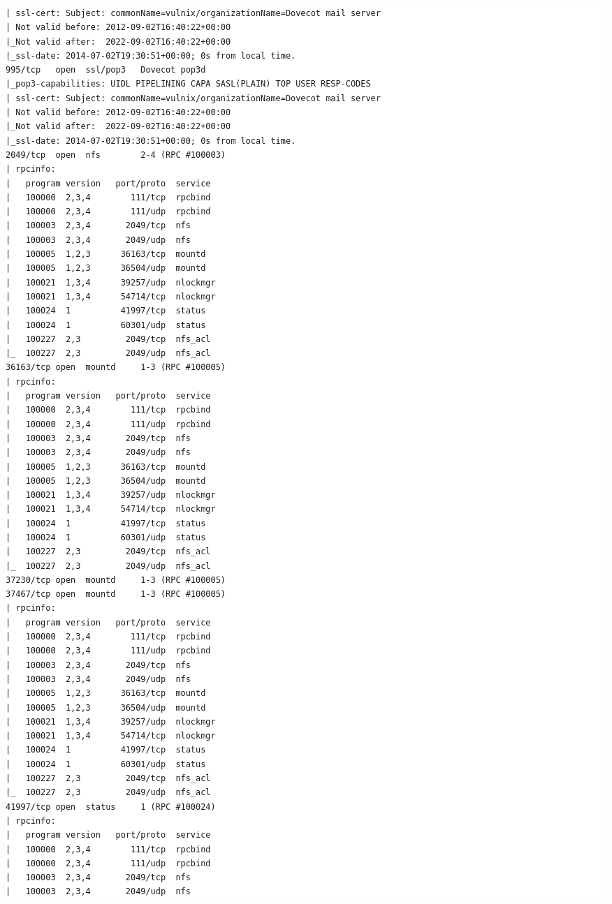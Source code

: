 ```plain
| ssl-cert: Subject: commonName=vulnix/organizationName=Dovecot mail server
| Not valid before: 2012-09-02T16:40:22+00:00
|_Not valid after:  2022-09-02T16:40:22+00:00
|_ssl-date: 2014-07-02T19:30:51+00:00; 0s from local time.
995/tcp   open  ssl/pop3   Dovecot pop3d
|_pop3-capabilities: UIDL PIPELINING CAPA SASL(PLAIN) TOP USER RESP-CODES
| ssl-cert: Subject: commonName=vulnix/organizationName=Dovecot mail server
| Not valid before: 2012-09-02T16:40:22+00:00
|_Not valid after:  2022-09-02T16:40:22+00:00
|_ssl-date: 2014-07-02T19:30:51+00:00; 0s from local time.
2049/tcp  open  nfs        2-4 (RPC #100003)
| rpcinfo: 
|   program version   port/proto  service
|   100000  2,3,4        111/tcp  rpcbind
|   100000  2,3,4        111/udp  rpcbind
|   100003  2,3,4       2049/tcp  nfs
|   100003  2,3,4       2049/udp  nfs
|   100005  1,2,3      36163/tcp  mountd
|   100005  1,2,3      36504/udp  mountd
|   100021  1,3,4      39257/udp  nlockmgr
|   100021  1,3,4      54714/tcp  nlockmgr
|   100024  1          41997/tcp  status
|   100024  1          60301/udp  status
|   100227  2,3         2049/tcp  nfs_acl
|_  100227  2,3         2049/udp  nfs_acl
36163/tcp open  mountd     1-3 (RPC #100005)
| rpcinfo: 
|   program version   port/proto  service
|   100000  2,3,4        111/tcp  rpcbind
|   100000  2,3,4        111/udp  rpcbind
|   100003  2,3,4       2049/tcp  nfs
|   100003  2,3,4       2049/udp  nfs
|   100005  1,2,3      36163/tcp  mountd
|   100005  1,2,3      36504/udp  mountd
|   100021  1,3,4      39257/udp  nlockmgr
|   100021  1,3,4      54714/tcp  nlockmgr
|   100024  1          41997/tcp  status
|   100024  1          60301/udp  status
|   100227  2,3         2049/tcp  nfs_acl
|_  100227  2,3         2049/udp  nfs_acl
37230/tcp open  mountd     1-3 (RPC #100005)
37467/tcp open  mountd     1-3 (RPC #100005)
| rpcinfo: 
|   program version   port/proto  service
|   100000  2,3,4        111/tcp  rpcbind
|   100000  2,3,4        111/udp  rpcbind
|   100003  2,3,4       2049/tcp  nfs
|   100003  2,3,4       2049/udp  nfs
|   100005  1,2,3      36163/tcp  mountd
|   100005  1,2,3      36504/udp  mountd
|   100021  1,3,4      39257/udp  nlockmgr
|   100021  1,3,4      54714/tcp  nlockmgr
|   100024  1          41997/tcp  status
|   100024  1          60301/udp  status
|   100227  2,3         2049/tcp  nfs_acl
|_  100227  2,3         2049/udp  nfs_acl
41997/tcp open  status     1 (RPC #100024)
| rpcinfo: 
|   program version   port/proto  service
|   100000  2,3,4        111/tcp  rpcbind
|   100000  2,3,4        111/udp  rpcbind
|   100003  2,3,4       2049/tcp  nfs
|   100003  2,3,4       2049/udp  nfs
```
